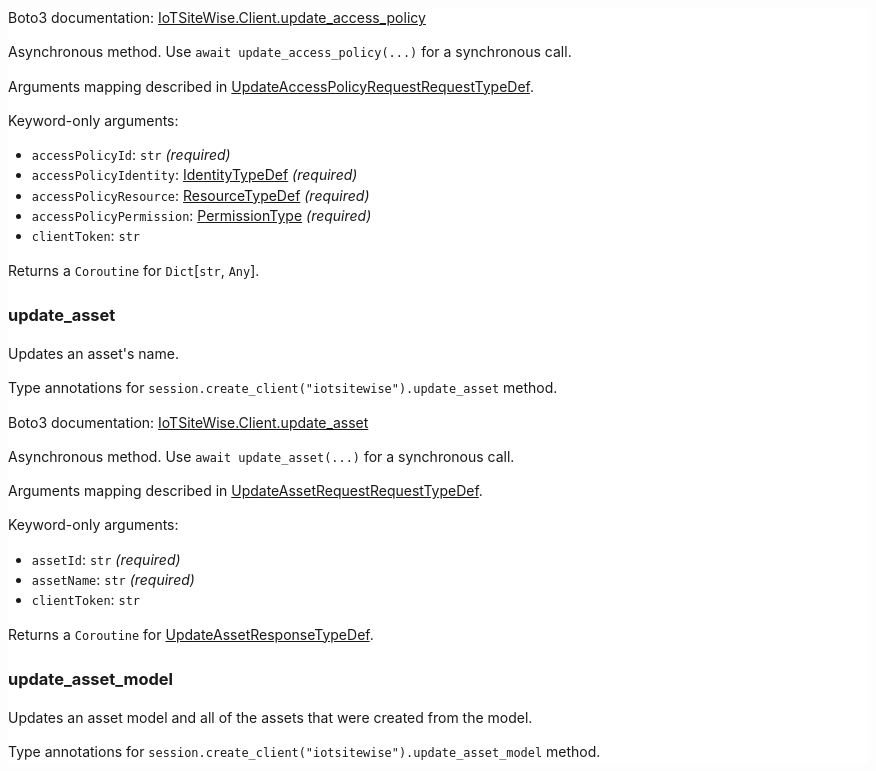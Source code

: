 Boto3 documentation:
[IoTSiteWise.Client.update_access_policy](https://boto3.amazonaws.com/v1/documentation/api/latest/reference/services/iotsitewise.html#IoTSiteWise.Client.update_access_policy)

Asynchronous method. Use `await update_access_policy(...)` for a synchronous
call.

Arguments mapping described in
[UpdateAccessPolicyRequestRequestTypeDef](./type_defs.md#updateaccesspolicyrequestrequesttypedef).

Keyword-only arguments:

- `accessPolicyId`: `str` *(required)*
- `accessPolicyIdentity`: [IdentityTypeDef](./type_defs.md#identitytypedef)
  *(required)*
- `accessPolicyResource`: [ResourceTypeDef](./type_defs.md#resourcetypedef)
  *(required)*
- `accessPolicyPermission`: [PermissionType](./literals.md#permissiontype)
  *(required)*
- `clientToken`: `str`

Returns a `Coroutine` for `Dict`\[`str`, `Any`\].

<a id="update\_asset"></a>

### update_asset

Updates an asset's name.

Type annotations for `session.create_client("iotsitewise").update_asset`
method.

Boto3 documentation:
[IoTSiteWise.Client.update_asset](https://boto3.amazonaws.com/v1/documentation/api/latest/reference/services/iotsitewise.html#IoTSiteWise.Client.update_asset)

Asynchronous method. Use `await update_asset(...)` for a synchronous call.

Arguments mapping described in
[UpdateAssetRequestRequestTypeDef](./type_defs.md#updateassetrequestrequesttypedef).

Keyword-only arguments:

- `assetId`: `str` *(required)*
- `assetName`: `str` *(required)*
- `clientToken`: `str`

Returns a `Coroutine` for
[UpdateAssetResponseTypeDef](./type_defs.md#updateassetresponsetypedef).

<a id="update\_asset\_model"></a>

### update_asset_model

Updates an asset model and all of the assets that were created from the model.

Type annotations for `session.create_client("iotsitewise").update_asset_model`
method.
